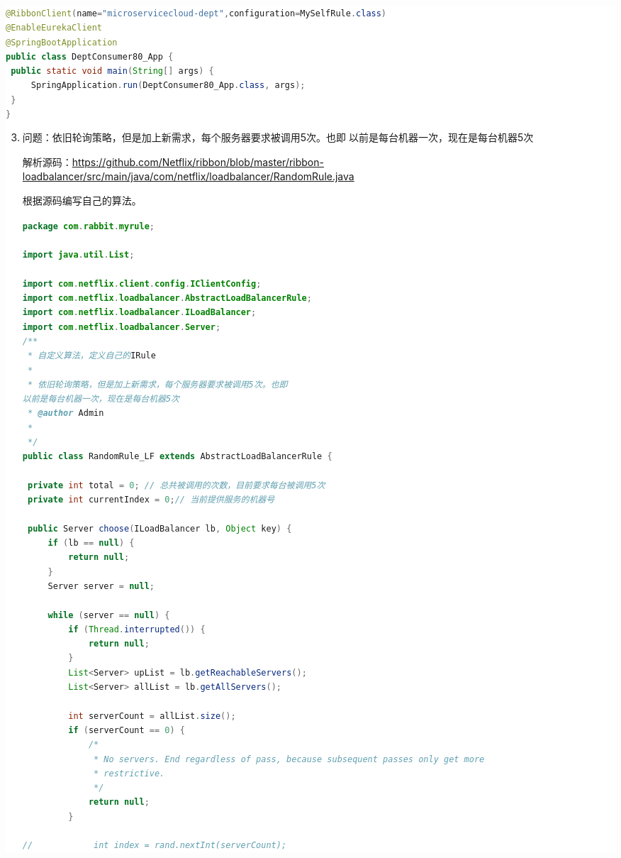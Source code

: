    ```java
   @RibbonClient(name="microservicecloud-dept",configuration=MySelfRule.class)
   @EnableEurekaClient
   @SpringBootApplication
   public class DeptConsumer80_App {
   	public static void main(String[] args) {
   		SpringApplication.run(DeptConsumer80_App.class, args);
   	}
   }
   
   
   ```

3. 问题：依旧轮询策略，但是加上新需求，每个服务器要求被调用5次。也即
   以前是每台机器一次，现在是每台机器5次

   解析源码：https://github.com/Netflix/ribbon/blob/master/ribbon-loadbalancer/src/main/java/com/netflix/loadbalancer/RandomRule.java

   根据源码编写自己的算法。

   ```java
   package com.rabbit.myrule;
   
   import java.util.List;
   
   import com.netflix.client.config.IClientConfig;
   import com.netflix.loadbalancer.AbstractLoadBalancerRule;
   import com.netflix.loadbalancer.ILoadBalancer;
   import com.netflix.loadbalancer.Server;
   /**
    * 自定义算法，定义自己的IRule
    * 
    * 依旧轮询策略，但是加上新需求，每个服务器要求被调用5次。也即
   以前是每台机器一次，现在是每台机器5次
    * @author Admin
    *
    */
   public class RandomRule_LF extends AbstractLoadBalancerRule {
   
   	private int total = 0; // 总共被调用的次数，目前要求每台被调用5次
   	private int currentIndex = 0;// 当前提供服务的机器号
   
   	public Server choose(ILoadBalancer lb, Object key) {
   		if (lb == null) {
   			return null;
   		}
   		Server server = null;
   
   		while (server == null) {
   			if (Thread.interrupted()) {
   				return null;
   			}
   			List<Server> upList = lb.getReachableServers();
   			List<Server> allList = lb.getAllServers();
   
   			int serverCount = allList.size();
   			if (serverCount == 0) {
   				/*
   				 * No servers. End regardless of pass, because subsequent passes only get more
   				 * restrictive.
   				 */
   				return null;
   			}
   
   //            int index = rand.nextInt(serverCount);
   ```